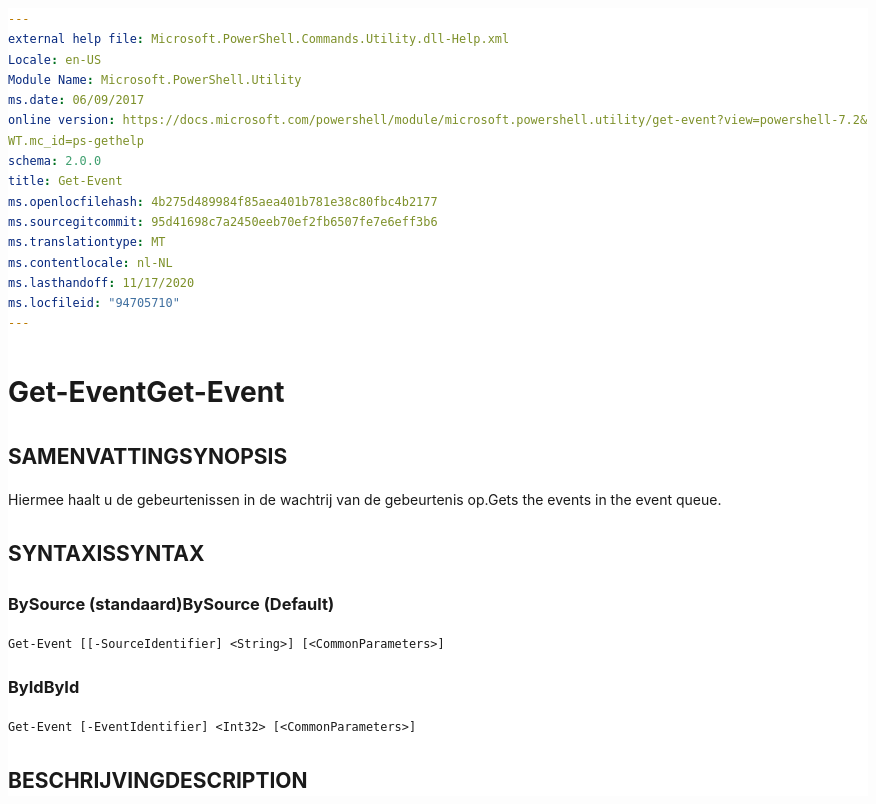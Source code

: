 ```yaml
---
external help file: Microsoft.PowerShell.Commands.Utility.dll-Help.xml
Locale: en-US
Module Name: Microsoft.PowerShell.Utility
ms.date: 06/09/2017
online version: https://docs.microsoft.com/powershell/module/microsoft.powershell.utility/get-event?view=powershell-7.2&WT.mc_id=ps-gethelp
schema: 2.0.0
title: Get-Event
ms.openlocfilehash: 4b275d489984f85aea401b781e38c80fbc4b2177
ms.sourcegitcommit: 95d41698c7a2450eeb70ef2fb6507fe7e6eff3b6
ms.translationtype: MT
ms.contentlocale: nl-NL
ms.lasthandoff: 11/17/2020
ms.locfileid: "94705710"
---
```

# <span data-ttu-id="9844e-102">Get-Event</span><span class="sxs-lookup"><span data-stu-id="9844e-102">Get-Event</span></span>

## <span data-ttu-id="9844e-103">SAMENVATTING</span><span class="sxs-lookup"><span data-stu-id="9844e-103">SYNOPSIS</span></span>
<span data-ttu-id="9844e-104">Hiermee haalt u de gebeurtenissen in de wachtrij van de gebeurtenis op.</span><span class="sxs-lookup"><span data-stu-id="9844e-104">Gets the events in the event queue.</span></span>

## <span data-ttu-id="9844e-105">SYNTAXIS</span><span class="sxs-lookup"><span data-stu-id="9844e-105">SYNTAX</span></span>

### <span data-ttu-id="9844e-106">BySource (standaard)</span><span class="sxs-lookup"><span data-stu-id="9844e-106">BySource (Default)</span></span>

```
Get-Event [[-SourceIdentifier] <String>] [<CommonParameters>]
```

### <span data-ttu-id="9844e-107">ById</span><span class="sxs-lookup"><span data-stu-id="9844e-107">ById</span></span>

```
Get-Event [-EventIdentifier] <Int32> [<CommonParameters>]
```

## <span data-ttu-id="9844e-108">BESCHRIJVING</span><span class="sxs-lookup"><span data-stu-id="9844e-108">DESCRIPTION</span></span>
